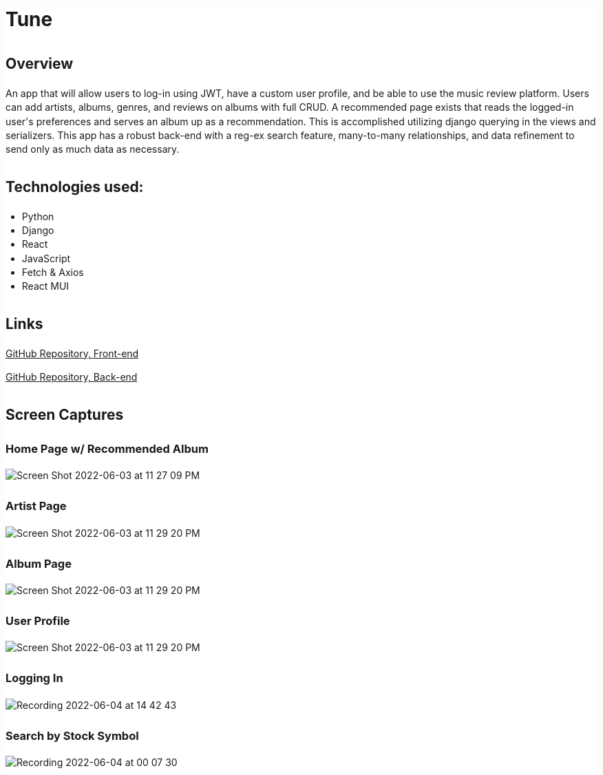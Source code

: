 # Tune
## Overview

An app that will allow users to log-in using JWT, have a custom user profile, and be able to use the music review platform.  Users can add artists, albums, genres, and reviews on albums with full CRUD.  A recommended page exists that reads the logged-in user's preferences and serves an album up as a recommendation.  This is accomplished utilizing django querying in the views and serializers.  This app has a robust back-end with a reg-ex search feature, many-to-many relationships, and data refinement to send only as much data as necessary.


## Technologies used:
- Python
- Django
- React
- JavaScript
- Fetch & Axios
- React MUI

## Links
[GitHub Repository, Front-end](https://github.com/coriocharles/p4-frontend)

[GitHub Repository, Back-end](https://github.com/coriocharles/p4-backend)


## Screen Captures
### Home Page w/ Recommended Album
<img width="1440" alt="Screen Shot 2022-06-03 at 11 27 09 PM" src="https://i.imgur.com/ipUGHqu.png">

### Artist Page
<img width="1439" alt="Screen Shot 2022-06-03 at 11 29 20 PM" src="https://i.imgur.com/CakrnHi.png">

### Album Page
<img width="1439" alt="Screen Shot 2022-06-03 at 11 29 20 PM" src="https://i.imgur.com/DbhzoVv.png">

### User Profile
<img width="1439" alt="Screen Shot 2022-06-03 at 11 29 20 PM" src="https://i.imgur.com/EQFKe7v.png">


### Logging In
![Recording 2022-06-04 at 14 42 43](https://media.giphy.com/media/qV3ZnRanFKDDPtlq65/giphy.gif)


### Search by Stock Symbol
![Recording 2022-06-04 at 00 07 30](https://user-images.githubusercontent.com/97096664/171981804-74136122-34f0-431f-b820-0e09065ad41f.gif)
